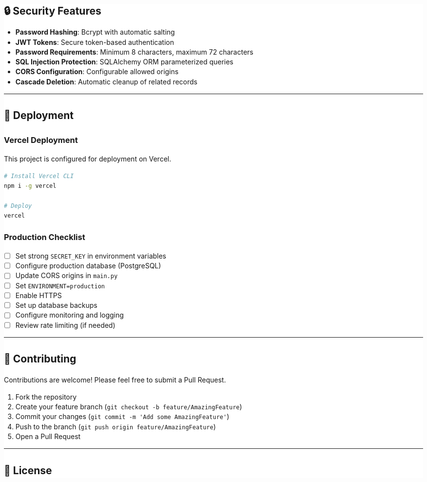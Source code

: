 
## 🔒 Security Features

- **Password Hashing**: Bcrypt with automatic salting
- **JWT Tokens**: Secure token-based authentication
- **Password Requirements**: Minimum 8 characters, maximum 72 characters
- **SQL Injection Protection**: SQLAlchemy ORM parameterized queries
- **CORS Configuration**: Configurable allowed origins
- **Cascade Deletion**: Automatic cleanup of related records

---

## 🚀 Deployment

### Vercel Deployment

This project is configured for deployment on Vercel.

```bash
# Install Vercel CLI
npm i -g vercel

# Deploy
vercel
```

### Production Checklist

- [ ] Set strong `SECRET_KEY` in environment variables
- [ ] Configure production database (PostgreSQL)
- [ ] Update CORS origins in `main.py`
- [ ] Set `ENVIRONMENT=production`
- [ ] Enable HTTPS
- [ ] Set up database backups
- [ ] Configure monitoring and logging
- [ ] Review rate limiting (if needed)

---

## 🤝 Contributing

Contributions are welcome! Please feel free to submit a Pull Request.

1. Fork the repository
2. Create your feature branch (`git checkout -b feature/AmazingFeature`)
3. Commit your changes (`git commit -m 'Add some AmazingFeature'`)
4. Push to the branch (`git push origin feature/AmazingFeature`)
5. Open a Pull Request

---

## 📝 License
